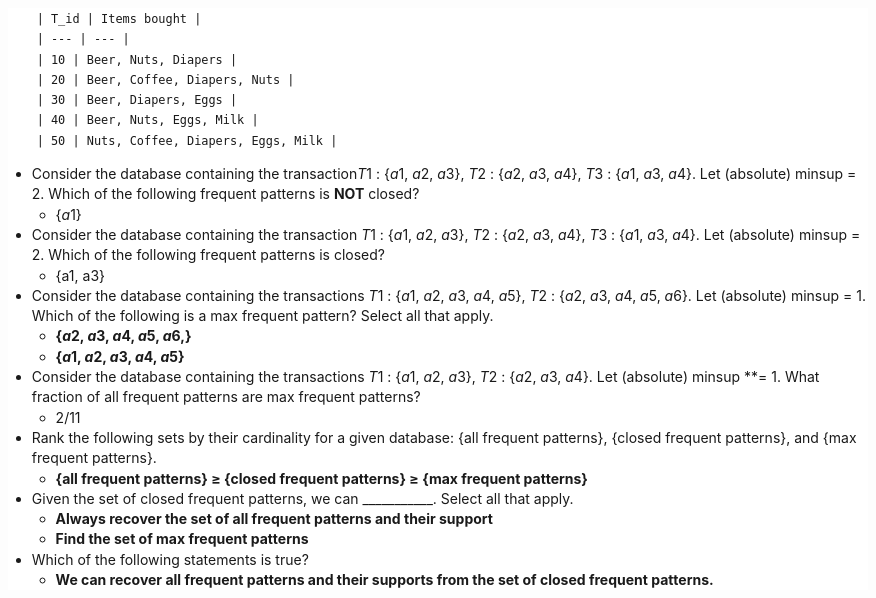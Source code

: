         
        | T_id | Items bought |
        | --- | --- |
        | 10 | Beer, Nuts, Diapers |
        | 20 | Beer, Coffee, Diapers, Nuts |
        | 30 | Beer, Diapers, Eggs |
        | 40 | Beer, Nuts, Eggs, Milk |
        | 50 | Nuts, Coffee, Diapers, Eggs, Milk |
- Consider the database containing the transaction*T*1 : {*a*1, *a*2, *a*3}, *T*2 : {*a*2, *a*3, *a*4}, *T*3 : {*a*1, *a*3, *a*4}. Let (absolute) minsup = 2. Which of the following frequent patterns is **NOT** closed?
    - {*a*1}
- Consider the database containing the transaction *T*1 : {*a*1, *a*2, *a*3}, *T*2 : {*a*2, *a*3, *a*4}, *T*3 : {*a*1, *a*3, *a*4}. Let (absolute) minsup = 2. Which of the following frequent patterns is closed?
    - {a1, a3}
- Consider the database containing the transactions *T*1 : {*a*1, *a*2, *a*3, *a*4, *a*5}, *T*2 : {*a*2, *a*3, *a*4, *a*5, *a*6}. Let (absolute) minsup = 1. Which of the following is a max frequent pattern? Select all that apply.
    - **{*a*2, *a*3, *a*4, *a*5, *a*6,}**
    - **{*a*1, *a*2, *a*3, *a*4, *a*5}**
- Consider the database containing the transactions *T*1 : {*a*1, *a*2, *a*3}, *T*2 : {*a*2, *a*3, *a*4}. Let (absolute) minsup **= 1. What fraction of all frequent patterns are max frequent patterns?
    - 2/11
- Rank the following sets by their cardinality for a given database: {all frequent patterns}, {closed frequent patterns}, and {max frequent patterns}.
    - **{all frequent patterns} ≥ {closed frequent patterns} ≥ {max frequent patterns}**
- Given the set of closed frequent patterns, we can ___________. Select all that apply.
    - **Always recover the set of all frequent patterns and their support**
    - **Find the set of max frequent patterns**
- Which of the following statements is true?
    - **We can recover all frequent patterns and their supports from the set of closed frequent patterns.**